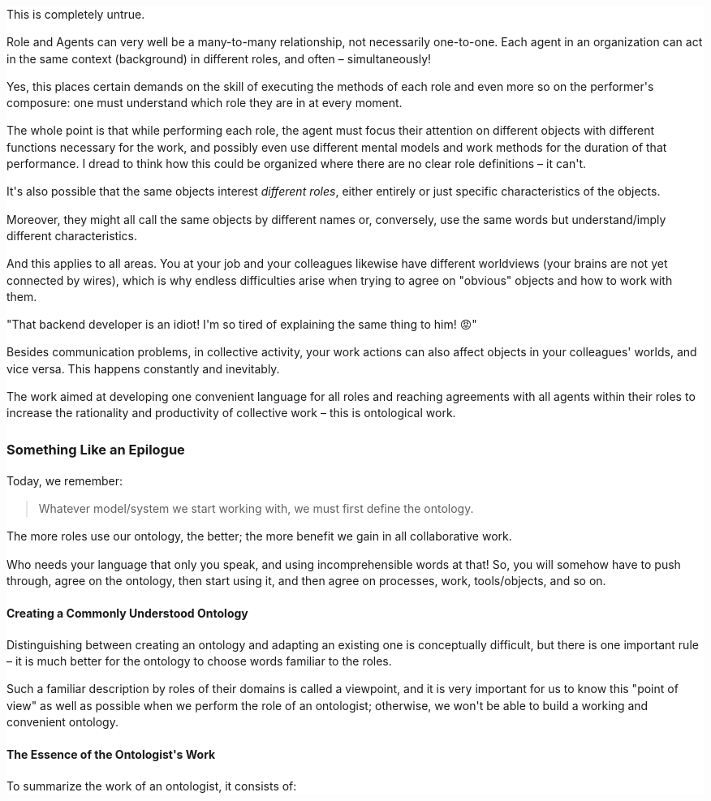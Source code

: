 This is completely untrue.

Role and Agents can very well be a many-to-many relationship, not necessarily one-to-one. Each agent in an organization can act in the same context (background) in different roles, and often – simultaneously!

Yes, this places certain demands on the skill of executing the methods of each role and even more so on the performer's composure: one must understand which role they are in at every moment.

The whole point is that while performing each role, the agent must focus their attention on different objects with different functions necessary for the work, and possibly even use different mental models and work methods for the duration of that performance. I dread to think how this could be organized where there are no clear role definitions – it can't.

It's also possible that the same objects interest _different roles_, either entirely or just specific characteristics of the objects.

Moreover, they might all call the same objects by different names or, conversely, use the same words but understand/imply different characteristics.

And this applies to all areas. You at your job and your colleagues likewise have different worldviews (your brains are not yet connected by wires), which is why endless difficulties arise when trying to agree on "obvious" objects and how to work with them.

"That backend developer is an idiot! I'm so tired of explaining the same thing to him! 😡"

Besides communication problems, in collective activity, your work actions can also affect objects in your colleagues' worlds, and vice versa. This happens constantly and inevitably.

The work aimed at developing one convenient language for all roles and reaching agreements with all agents within their roles to increase the rationality and productivity of collective work – this is ontological work.

### Something Like an Epilogue

Today, we remember:

> Whatever model/system we start working with, we must first define the ontology.

The more roles use our ontology, the better; the more benefit we gain in all collaborative work.

Who needs your language that only you speak, and using incomprehensible words at that! So, you will somehow have to push through, agree on the ontology, then start using it, and then agree on processes, work, tools/objects, and so on.

#### Creating a Commonly Understood Ontology

Distinguishing between creating an ontology and adapting an existing one is conceptually difficult, but there is one important rule – it is much better for the ontology to choose words familiar to the roles.

Such a familiar description by roles of their domains is called a viewpoint, and it is very important for us to know this "point of view" as well as possible when we perform the role of an ontologist; otherwise, we won't be able to build a working and convenient ontology.

#### The Essence of the Ontologist's Work

To summarize the work of an ontologist, it consists of:
